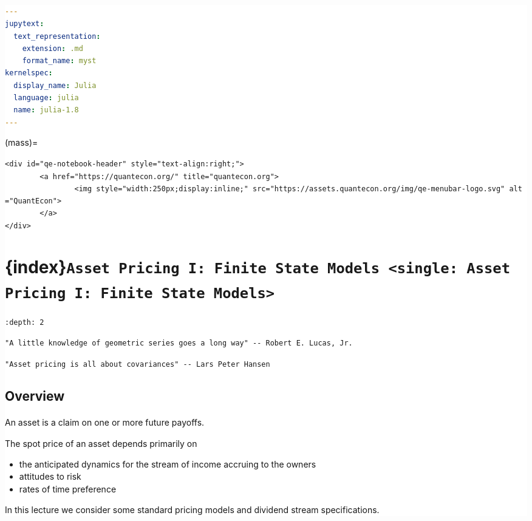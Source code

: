 ```yaml
---
jupytext:
  text_representation:
    extension: .md
    format_name: myst
kernelspec:
  display_name: Julia
  language: julia
  name: julia-1.8
---
```


(mass)=
```{raw} html
<div id="qe-notebook-header" style="text-align:right;">
        <a href="https://quantecon.org/" title="quantecon.org">
                <img style="width:250px;display:inline;" src="https://assets.quantecon.org/img/qe-menubar-logo.svg" alt="QuantEcon">
        </a>
</div>
```

# {index}`Asset Pricing I: Finite State Models <single: Asset Pricing I: Finite State Models>`

```{index} single: Models; Markov Asset Pricing
```

```{contents} Contents
:depth: 2
```

```{epigraph}
"A little knowledge of geometric series goes a long way" -- Robert E. Lucas, Jr.
```

```{epigraph}
"Asset pricing is all about covariances" -- Lars Peter Hansen
```

## Overview

```{index} single: Markov Asset Pricing; Overview
```

An asset is a claim on one or more future payoffs.

The spot price of an asset depends primarily on

* the anticipated dynamics for the stream of income accruing to the owners
* attitudes to risk
* rates of time preference

In this lecture we consider some standard pricing models and dividend stream specifications.
